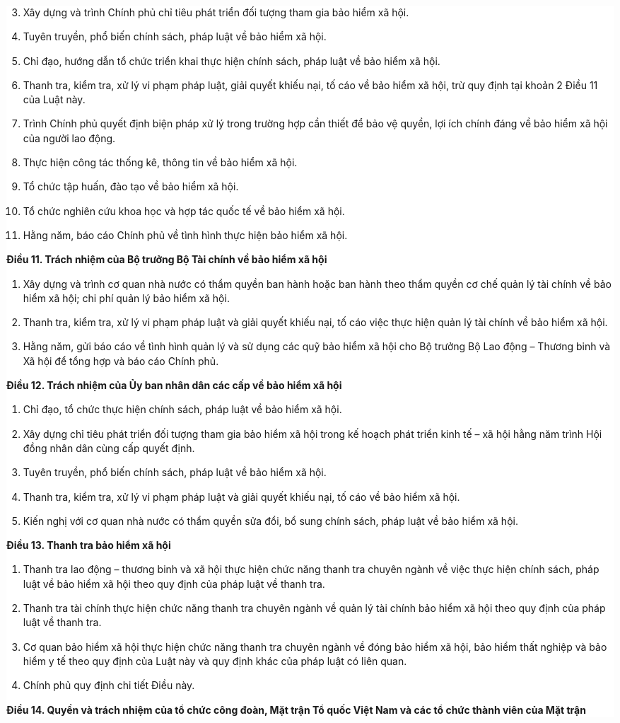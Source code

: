 3. Xây dựng và trình Chính phủ chỉ tiêu phát triển đối tượng tham gia bảo hiểm xã hội.  

4. Tuyên truyền, phổ biến chính sách, pháp luật về bảo hiểm xã hội.  

5. Chỉ đạo, hướng dẫn tổ chức triển khai thực hiện chính sách, pháp luật về bảo hiểm xã hội.  

6. Thanh tra, kiểm tra, xử lý vi phạm pháp luật, giải quyết khiếu nại, tố cáo về bảo hiểm xã hội, trừ quy định tại khoản 2 Điều 11 của Luật này.  

7. Trình Chính phủ quyết định biện pháp xử lý trong trường hợp cần thiết để bảo vệ quyền, lợi ích chính đáng về bảo hiểm xã hội của người lao động.  

8. Thực hiện công tác thống kê, thông tin về bảo hiểm xã hội.  

9. Tổ chức tập huấn, đào tạo về bảo hiểm xã hội.  

10. Tổ chức nghiên cứu khoa học và hợp tác quốc tế về bảo hiểm xã hội.  

11. Hằng năm, báo cáo Chính phủ về tình hình thực hiện bảo hiểm xã hội.


**Điều 11. Trách nhiệm của Bộ trưởng Bộ Tài chính về bảo hiểm xã hội**  

1. Xây dựng và trình cơ quan nhà nước có thẩm quyền ban hành hoặc ban hành theo thẩm quyền cơ chế quản lý tài chính về bảo hiểm xã hội; chi phí quản lý bảo hiểm xã hội.  

2. Thanh tra, kiểm tra, xử lý vi phạm pháp luật và giải quyết khiếu nại, tố cáo việc thực hiện quản lý tài chính về bảo hiểm xã hội.  

3. Hằng năm, gửi báo cáo về tình hình quản lý và sử dụng các quỹ bảo hiểm xã hội cho Bộ trưởng Bộ Lao động – Thương binh và Xã hội để tổng hợp và báo cáo Chính phủ.


**Điều 12. Trách nhiệm của Ủy ban nhân dân các cấp về bảo hiểm xã hội**  

1. Chỉ đạo, tổ chức thực hiện chính sách, pháp luật về bảo hiểm xã hội.  

2. Xây dựng chỉ tiêu phát triển đối tượng tham gia bảo hiểm xã hội trong kế hoạch phát triển kinh tế – xã hội hằng năm trình Hội đồng nhân dân cùng cấp quyết định.  

3. Tuyên truyền, phổ biến chính sách, pháp luật về bảo hiểm xã hội.  

4. Thanh tra, kiểm tra, xử lý vi phạm pháp luật và giải quyết khiếu nại, tố cáo về bảo hiểm xã hội.  

5. Kiến nghị với cơ quan nhà nước có thẩm quyền sửa đổi, bổ sung chính sách, pháp luật về bảo hiểm xã hội.


**Điều 13. Thanh tra bảo hiểm xã hội**  

1. Thanh tra lao động – thương binh và xã hội thực hiện chức năng thanh tra chuyên ngành về việc thực hiện chính sách, pháp luật về bảo hiểm xã hội theo quy định của pháp luật về thanh tra.  

2. Thanh tra tài chính thực hiện chức năng thanh tra chuyên ngành về quản lý tài chính bảo hiểm xã hội theo quy định của pháp luật về thanh tra.  

3. Cơ quan bảo hiểm xã hội thực hiện chức năng thanh tra chuyên ngành về đóng bảo hiểm xã hội, bảo hiểm thất nghiệp và bảo hiểm y tế theo quy định của Luật này và quy định khác của pháp luật có liên quan.  

4. Chính phủ quy định chi tiết Điều này.


**Điều 14. Quyền và trách nhiệm của tổ chức công đoàn, Mặt trận Tổ quốc Việt Nam và các tổ chức thành viên của Mặt trận**  
